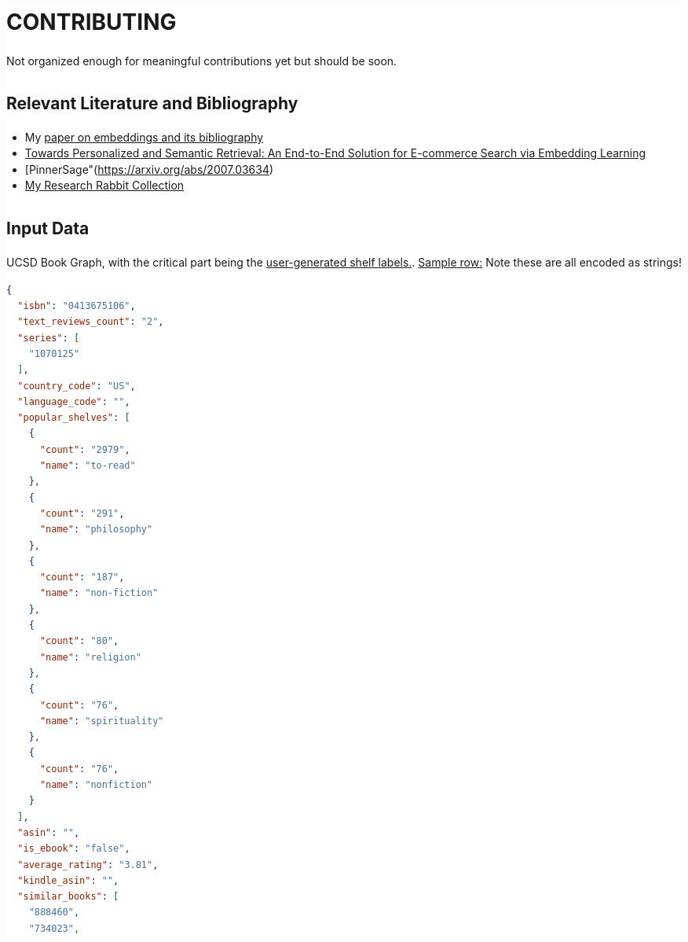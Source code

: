 
# CONTRIBUTING

Not organized enough for meaningful contributions yet but should be soon.

## Relevant Literature and Bibliography

+ My [paper on embeddings and its bibliography](https://vickiboykis.com/what_are_embeddings/index.html)
+ [Towards Personalized and Semantic Retrieval: An End-to-End Solution for E-commerce Search via Embedding Learning](https://arxiv.org/abs/2006.02282)
+ [PinnerSage"(https://arxiv.org/abs/2007.03634)
+ [My Research Rabbit Collection](https://www.researchrabbitapp.com/collection/public/R6DO98QNZP)

## Input Data

UCSD Book Graph, with the critical part being
the [user-generated shelf labels.](https://sites.google.com/eng.ucsd.edu/ucsdbookgraph/books). [Sample row:](https://gist.github.com/veekaybee/e8ea5dcf5632fd6345096023dc18159e)
Note these are all encoded as strings!

```json
{
  "isbn": "0413675106",
  "text_reviews_count": "2",
  "series": [
    "1070125"
  ],
  "country_code": "US",
  "language_code": "",
  "popular_shelves": [
    {
      "count": "2979",
      "name": "to-read"
    },
    {
      "count": "291",
      "name": "philosophy"
    },
    {
      "count": "187",
      "name": "non-fiction"
    },
    {
      "count": "80",
      "name": "religion"
    },
    {
      "count": "76",
      "name": "spirituality"
    },
    {
      "count": "76",
      "name": "nonfiction"
    }
  ],
  "asin": "",
  "is_ebook": "false",
  "average_rating": "3.81",
  "kindle_asin": "",
  "similar_books": [
    "888460",
    "734023",
```
